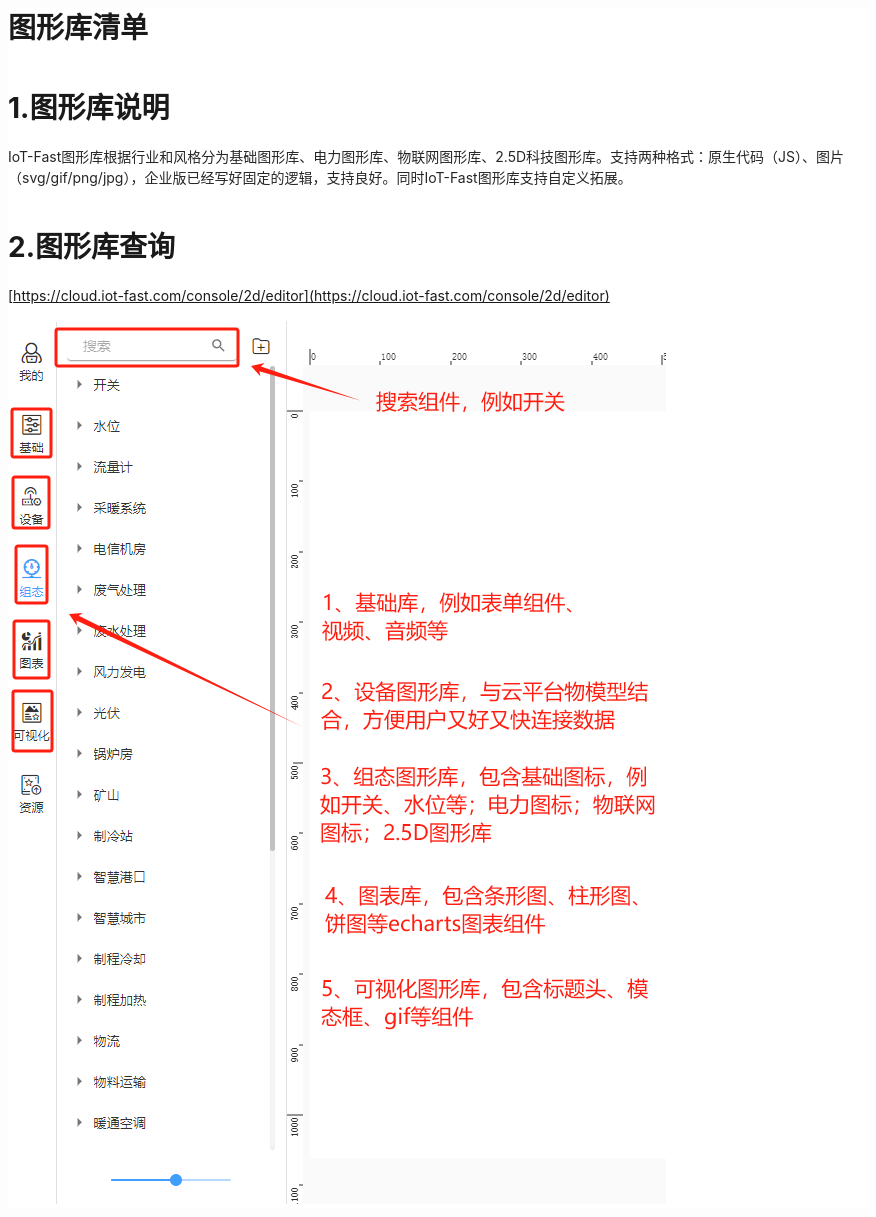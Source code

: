 # 图形库清单

# 1.图形库说明
<font style="color:rgb(38, 38, 38);">IoT-Fast图形库根据行业和风格分为基础图形库、电力图形库、物联网图形库、2.5D科技图形库。支持两种格式：原生代码（JS）、图片（svg/gif/png/jpg），企业版已经写好固定的逻辑，支持良好。同时IoT-Fast图形库支持自定义拓展。</font>

# 2.图形库查询
[https://cloud.iot-fast.com/console/2d/editor](https://cloud.iot-fast.com/console/2d/editor)

![1710410420152-9d56f74b-b7fb-42c2-aff6-d3c95b8aa584.png](./img/QK_9fVUlEGZ1Aq-s/1710410420152-9d56f74b-b7fb-42c2-aff6-d3c95b8aa584-280443.png)
